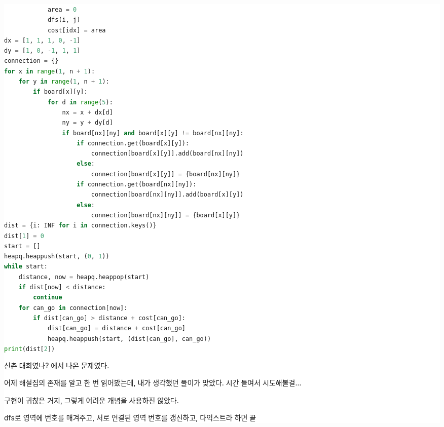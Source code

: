 ```python
            area = 0
            dfs(i, j)
            cost[idx] = area
dx = [1, 1, 1, 0, -1]
dy = [1, 0, -1, 1, 1]
connection = {}
for x in range(1, n + 1):
    for y in range(1, n + 1):
        if board[x][y]:
            for d in range(5):
                nx = x + dx[d]
                ny = y + dy[d]
                if board[nx][ny] and board[x][y] != board[nx][ny]:
                    if connection.get(board[x][y]):
                        connection[board[x][y]].add(board[nx][ny])
                    else:
                        connection[board[x][y]] = {board[nx][ny]}
                    if connection.get(board[nx][ny]):
                        connection[board[nx][ny]].add(board[x][y])
                    else:
                        connection[board[nx][ny]] = {board[x][y]}
dist = {i: INF for i in connection.keys()}
dist[1] = 0
start = []
heapq.heappush(start, (0, 1))
while start:
    distance, now = heapq.heappop(start)
    if dist[now] < distance:
        continue
    for can_go in connection[now]:
        if dist[can_go] > distance + cost[can_go]:
            dist[can_go] = distance + cost[can_go]
            heapq.heappush(start, (dist[can_go], can_go))
print(dist[2])
```

신촌 대회였나? 에서 나온 문제였다.

어제 해설집의 존재를 알고 한 번 읽어봤는데, 내가 생각했던 풀이가 맞았다. 시간 들여서 시도해볼걸...

구현이 귀찮은 거지, 그렇게 어려운 개념을 사용하진 않았다. 

dfs로 영역에 번호를 매겨주고, 서로 연결된 영역 번호를 갱신하고, 다익스트라 하면 끝



